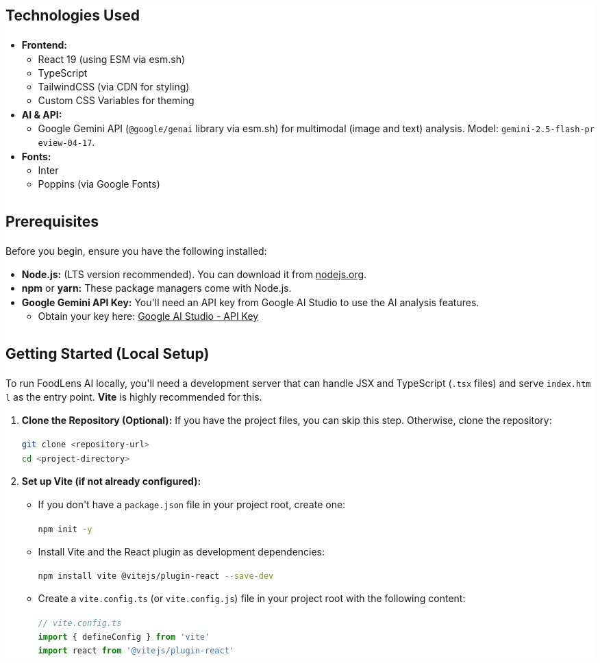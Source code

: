 ## Technologies Used

*   **Frontend:**
    *   React 19 (using ESM via esm.sh)
    *   TypeScript
    *   TailwindCSS (via CDN for styling)
    *   Custom CSS Variables for theming
*   **AI & API:**
    *   Google Gemini API (`@google/genai` library via esm.sh) for multimodal (image and text) analysis. Model: `gemini-2.5-flash-preview-04-17`.
*   **Fonts:**
    *   Inter
    *   Poppins (via Google Fonts)

## Prerequisites

Before you begin, ensure you have the following installed:

*   **Node.js:** (LTS version recommended). You can download it from [nodejs.org](https://nodejs.org/).
*   **npm** or **yarn:** These package managers come with Node.js.
*   **Google Gemini API Key:** You'll need an API key from Google AI Studio to use the AI analysis features.
    *   Obtain your key here: [Google AI Studio - API Key](https://aistudio.google.com/app/apikey)

## Getting Started (Local Setup)

To run FoodLens AI locally, you'll need a development server that can handle JSX and TypeScript (`.tsx` files) and serve `index.html` as the entry point. **Vite** is highly recommended for this.

1.  **Clone the Repository (Optional):**
    If you have the project files, you can skip this step. Otherwise, clone the repository:
    ```bash
    git clone <repository-url>
    cd <project-directory>
    ```

2.  **Set up Vite (if not already configured):**
    *   If you don't have a `package.json` file in your project root, create one:
        ```bash
        npm init -y
        ```
    *   Install Vite and the React plugin as development dependencies:
        ```bash
        npm install vite @vitejs/plugin-react --save-dev
        ```
    *   Create a `vite.config.ts` (or `vite.config.js`) file in your project root with the following content:
        ```typescript
        // vite.config.ts
        import { defineConfig } from 'vite'
        import react from '@vitejs/plugin-react'

